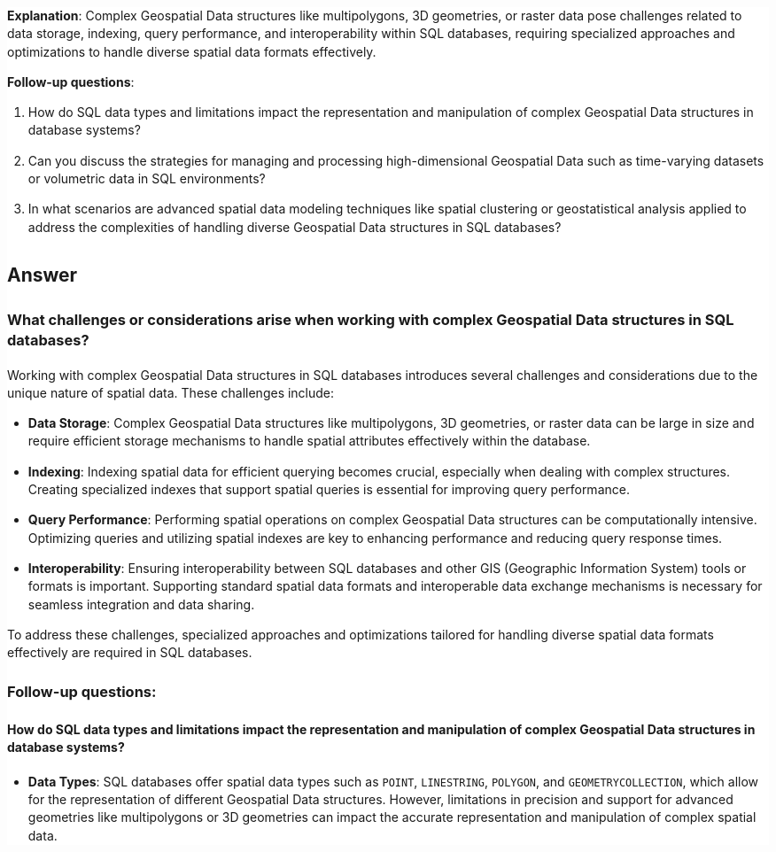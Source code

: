 **Explanation**: Complex Geospatial Data structures like multipolygons, 3D geometries, or raster data pose challenges related to data storage, indexing, query performance, and interoperability within SQL databases, requiring specialized approaches and optimizations to handle diverse spatial data formats effectively.

**Follow-up questions**:

1. How do SQL data types and limitations impact the representation and manipulation of complex Geospatial Data structures in database systems?

2. Can you discuss the strategies for managing and processing high-dimensional Geospatial Data such as time-varying datasets or volumetric data in SQL environments?

3. In what scenarios are advanced spatial data modeling techniques like spatial clustering or geostatistical analysis applied to address the complexities of handling diverse Geospatial Data structures in SQL databases?





## Answer

### What challenges or considerations arise when working with complex Geospatial Data structures in SQL databases?

Working with complex Geospatial Data structures in SQL databases introduces several challenges and considerations due to the unique nature of spatial data. These challenges include:

- **Data Storage**: Complex Geospatial Data structures like multipolygons, 3D geometries, or raster data can be large in size and require efficient storage mechanisms to handle spatial attributes effectively within the database.
  
- **Indexing**: Indexing spatial data for efficient querying becomes crucial, especially when dealing with complex structures. Creating specialized indexes that support spatial queries is essential for improving query performance.
  
- **Query Performance**: Performing spatial operations on complex Geospatial Data structures can be computationally intensive. Optimizing queries and utilizing spatial indexes are key to enhancing performance and reducing query response times.
  
- **Interoperability**: Ensuring interoperability between SQL databases and other GIS (Geographic Information System) tools or formats is important. Supporting standard spatial data formats and interoperable data exchange mechanisms is necessary for seamless integration and data sharing.

To address these challenges, specialized approaches and optimizations tailored for handling diverse spatial data formats effectively are required in SQL databases.

### Follow-up questions:

#### How do SQL data types and limitations impact the representation and manipulation of complex Geospatial Data structures in database systems?

- **Data Types**: SQL databases offer spatial data types such as `POINT`, `LINESTRING`, `POLYGON`, and `GEOMETRYCOLLECTION`, which allow for the representation of different Geospatial Data structures. However, limitations in precision and support for advanced geometries like multipolygons or 3D geometries can impact the accurate representation and manipulation of complex spatial data.
